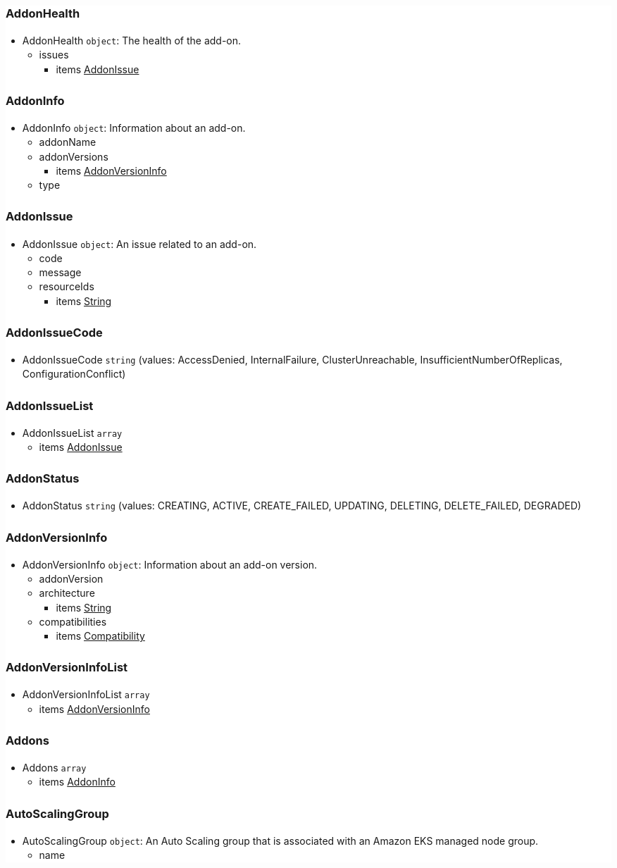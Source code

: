 ### AddonHealth
* AddonHealth `object`: The health of the add-on.
  * issues
    * items [AddonIssue](#addonissue)

### AddonInfo
* AddonInfo `object`: Information about an add-on.
  * addonName
  * addonVersions
    * items [AddonVersionInfo](#addonversioninfo)
  * type

### AddonIssue
* AddonIssue `object`: An issue related to an add-on.
  * code
  * message
  * resourceIds
    * items [String](#string)

### AddonIssueCode
* AddonIssueCode `string` (values: AccessDenied, InternalFailure, ClusterUnreachable, InsufficientNumberOfReplicas, ConfigurationConflict)

### AddonIssueList
* AddonIssueList `array`
  * items [AddonIssue](#addonissue)

### AddonStatus
* AddonStatus `string` (values: CREATING, ACTIVE, CREATE_FAILED, UPDATING, DELETING, DELETE_FAILED, DEGRADED)

### AddonVersionInfo
* AddonVersionInfo `object`: Information about an add-on version.
  * addonVersion
  * architecture
    * items [String](#string)
  * compatibilities
    * items [Compatibility](#compatibility)

### AddonVersionInfoList
* AddonVersionInfoList `array`
  * items [AddonVersionInfo](#addonversioninfo)

### Addons
* Addons `array`
  * items [AddonInfo](#addoninfo)

### AutoScalingGroup
* AutoScalingGroup `object`: An Auto Scaling group that is associated with an Amazon EKS managed node group.
  * name
